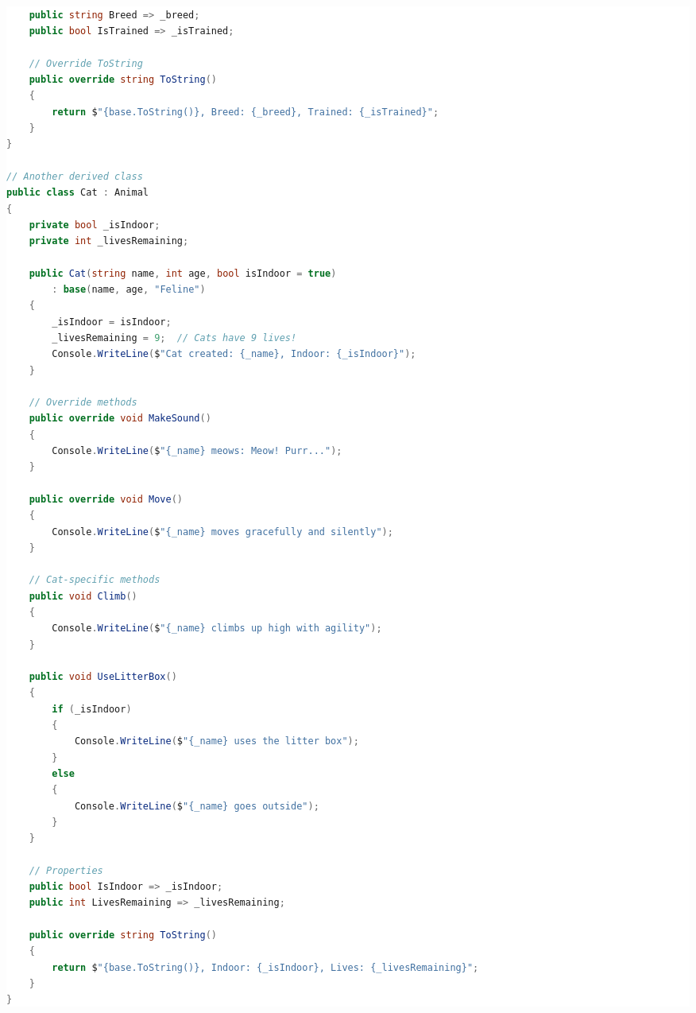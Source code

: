 ```csharp
    public string Breed => _breed;
    public bool IsTrained => _isTrained;
    
    // Override ToString
    public override string ToString() 
    {
        return $"{base.ToString()}, Breed: {_breed}, Trained: {_isTrained}";
    }
}

// Another derived class
public class Cat : Animal 
{
    private bool _isIndoor;
    private int _livesRemaining;
    
    public Cat(string name, int age, bool isIndoor = true) 
        : base(name, age, "Feline") 
    {
        _isIndoor = isIndoor;
        _livesRemaining = 9;  // Cats have 9 lives!
        Console.WriteLine($"Cat created: {_name}, Indoor: {_isIndoor}");
    }
    
    // Override methods
    public override void MakeSound() 
    {
        Console.WriteLine($"{_name} meows: Meow! Purr...");
    }
    
    public override void Move() 
    {
        Console.WriteLine($"{_name} moves gracefully and silently");
    }
    
    // Cat-specific methods
    public void Climb() 
    {
        Console.WriteLine($"{_name} climbs up high with agility");
    }
    
    public void UseLitterBox() 
    {
        if (_isIndoor) 
        {
            Console.WriteLine($"{_name} uses the litter box");
        } 
        else 
        {
            Console.WriteLine($"{_name} goes outside");
        }
    }
    
    // Properties
    public bool IsIndoor => _isIndoor;
    public int LivesRemaining => _livesRemaining;
    
    public override string ToString() 
    {
        return $"{base.ToString()}, Indoor: {_isIndoor}, Lives: {_livesRemaining}";
    }
}

```